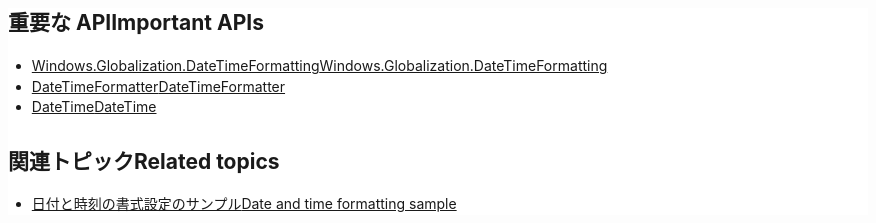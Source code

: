 ```csharp
```

## <a name="important-apis"></a><span data-ttu-id="ecd61-167">重要な API</span><span class="sxs-lookup"><span data-stu-id="ecd61-167">Important APIs</span></span>

* [<span data-ttu-id="ecd61-168">Windows.Globalization.DateTimeFormatting</span><span class="sxs-lookup"><span data-stu-id="ecd61-168">Windows.Globalization.DateTimeFormatting</span></span>](/uwp/api/windows.globalization.datetimeformatting?branch=live)
* [<span data-ttu-id="ecd61-169">DateTimeFormatter</span><span class="sxs-lookup"><span data-stu-id="ecd61-169">DateTimeFormatter</span></span>](/uwp/api/windows.globalization.datetimeformatting?branch=live)
* [<span data-ttu-id="ecd61-170">DateTime</span><span class="sxs-lookup"><span data-stu-id="ecd61-170">DateTime</span></span>](/uwp/api/windows.foundation.datetime?branch=live)

## <a name="related-topics"></a><span data-ttu-id="ecd61-171">関連トピック</span><span class="sxs-lookup"><span data-stu-id="ecd61-171">Related topics</span></span>

* [<span data-ttu-id="ecd61-172">日付と時刻の書式設定のサンプル</span><span class="sxs-lookup"><span data-stu-id="ecd61-172">Date and time formatting sample</span></span>](http://go.microsoft.com/fwlink/p/?LinkId=231618)